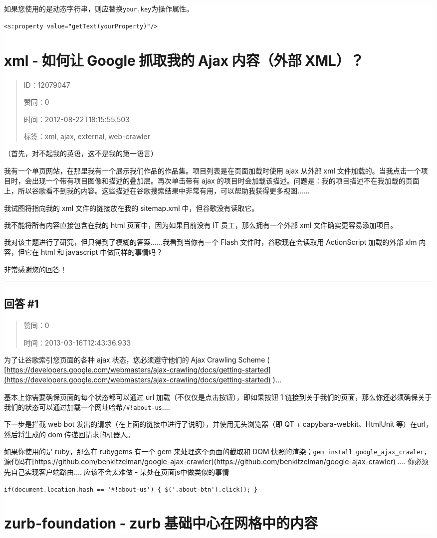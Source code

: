 如果您使用的是动态字符串，则应替换`your.key`为操作属性。

```
<s:property value="getText(yourProperty)"/> 
```

# xml - 如何让 Google 抓取我的 Ajax 内容（外部 XML）？

> ID：12079047
> 
> 赞同：0
> 
> 时间：2012-08-22T18:15:55.503
> 
> 标签：xml, ajax, external, web-crawler

（首先，对不起我的英语，这不是我的第一语言）

我有一个单页网站，在那里我有一个展示我们作品的作品集。项目列表是在页面加载时使用 ajax 从外部 xml 文件加载的。当我点击一个项目时，会出现一个带有项目图像和描述的叠加层。再次单击带有 ajax 的项目时会加载该描述。问题是：我的项目描述不在我加载的页面上，所以谷歌看不到我的内容。这些描述在谷歌搜索结果中非常有用，可以帮助我获得更多视图......

我试图将指向我的 xml 文件的链接放在我的 sitemap.xml 中，但谷歌没有读取它。

我不能将所有内容直接包含在我的 html 页面中，因为如果目前没有 IT 员工，那么拥有一个外部 xml 文件确实更容易添加项目。

我对该主题进行了研究，但只得到了模糊的答案......我看到当你有一个 Flash 文件时，谷歌现在会读取用 ActionScript 加载的外部 xlm 内容，但它在 html 和 javascript 中做同样的事情吗？

非常感谢您的回答！

* * *

## 回答 #1

> 赞同：0
> 
> 时间：2013-03-16T12:43:36.933

为了让谷歌索引您页面的各种 ajax 状态，您必须遵守他们的 Ajax Crawling Scheme ( [https://developers.google.com/webmasters/ajax-crawling/docs/getting-started](https://developers.google.com/webmasters/ajax-crawling/docs/getting-started) )...

基本上你需要确保页面的每个状态都可以通过 url 加载（不仅仅是点击按钮），即如果按钮 1 链接到关于我们的页面，那么你还必须确保关于我们的状态可以通过加载一个网址哈希`/#!about-us`....

下一步是拦截 web bot 发出的请求（在上面的链接中进行了说明），并使用无头浏览器（即 QT + capybara-webkit、HtmlUnit 等）在url，然后将生成的 dom 传递回请求的机器人。

如果你使用的是 ruby​​，那么在 ruby​​gems 有一个 gem 来处理这个页面的截取和 DOM 快照的渲染；`gem install google_ajax_crawler`，源代码在[https://github.com/benkitzelman/google-ajax-crawler](https://github.com/benkitzelman/google-ajax-crawler) .... 你必须先自己实现客户端路由.... 应该不会太难做 - 某处在页面js中做类似的事情

`if(document.location.hash == '#!about-us') { $('.about-btn').click(); }`

# zurb-foundation - zurb 基础中心在网格中的内容
